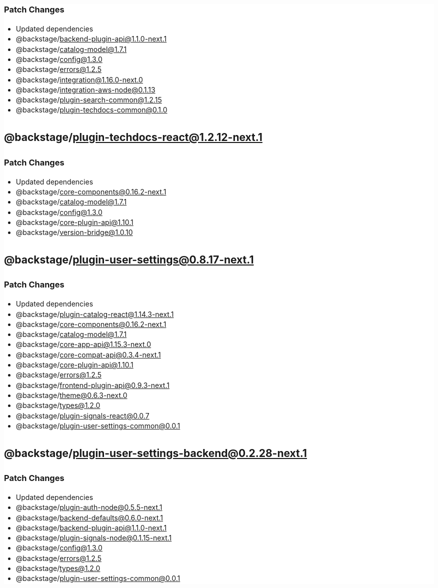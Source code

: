 ### Patch Changes

- Updated dependencies
 - @backstage/backend-plugin-api@1.1.0-next.1
 - @backstage/catalog-model@1.7.1
 - @backstage/config@1.3.0
 - @backstage/errors@1.2.5
 - @backstage/integration@1.16.0-next.0
 - @backstage/integration-aws-node@0.1.13
 - @backstage/plugin-search-common@1.2.15
 - @backstage/plugin-techdocs-common@0.1.0

## @backstage/plugin-techdocs-react@1.2.12-next.1

### Patch Changes

- Updated dependencies
 - @backstage/core-components@0.16.2-next.1
 - @backstage/catalog-model@1.7.1
 - @backstage/config@1.3.0
 - @backstage/core-plugin-api@1.10.1
 - @backstage/version-bridge@1.0.10

## @backstage/plugin-user-settings@0.8.17-next.1

### Patch Changes

- Updated dependencies
 - @backstage/plugin-catalog-react@1.14.3-next.1
 - @backstage/core-components@0.16.2-next.1
 - @backstage/catalog-model@1.7.1
 - @backstage/core-app-api@1.15.3-next.0
 - @backstage/core-compat-api@0.3.4-next.1
 - @backstage/core-plugin-api@1.10.1
 - @backstage/errors@1.2.5
 - @backstage/frontend-plugin-api@0.9.3-next.1
 - @backstage/theme@0.6.3-next.0
 - @backstage/types@1.2.0
 - @backstage/plugin-signals-react@0.0.7
 - @backstage/plugin-user-settings-common@0.0.1

## @backstage/plugin-user-settings-backend@0.2.28-next.1

### Patch Changes

- Updated dependencies
 - @backstage/plugin-auth-node@0.5.5-next.1
 - @backstage/backend-defaults@0.6.0-next.1
 - @backstage/backend-plugin-api@1.1.0-next.1
 - @backstage/plugin-signals-node@0.1.15-next.1
 - @backstage/config@1.3.0
 - @backstage/errors@1.2.5
 - @backstage/types@1.2.0
 - @backstage/plugin-user-settings-common@0.0.1
